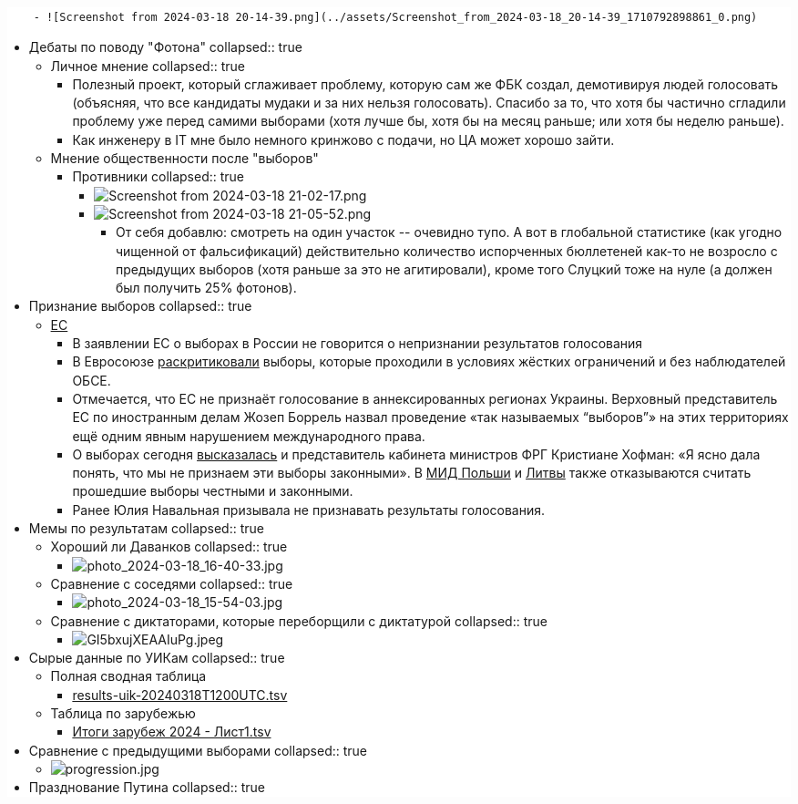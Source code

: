 		- ![Screenshot from 2024-03-18 20-14-39.png](../assets/Screenshot_from_2024-03-18_20-14-39_1710792898861_0.png)
- Дебаты по поводу "Фотона"
  collapsed:: true
	- Личное мнение
	  collapsed:: true
		- Полезный проект, который сглаживает проблему, которую сам же ФБК создал, демотивируя людей голосовать (объясняя, что все кандидаты мудаки и за них нельзя голосовать). Спасибо за то, что хотя бы частично сгладили проблему уже перед самими выборами (хотя лучше бы, хотя бы на месяц раньше; или хотя бы неделю раньше).
		- Как инженеру в IT мне было немного кринжово с подачи, но ЦА может хорошо зайти.
	- Мнение общественности после "выборов"
		- Противники
		  collapsed:: true
			- ![Screenshot from 2024-03-18 21-02-17.png](../assets/Screenshot_from_2024-03-18_21-02-17_1710795877452_0.png)
			- ![Screenshot from 2024-03-18 21-05-52.png](../assets/Screenshot_from_2024-03-18_21-05-52_1710795976818_0.png)
				- От себя добавлю: смотреть на один участок -- очевидно тупо. А вот в глобальной статистике (как угодно чищенной от фальсификаций) действительно количество испорченных бюллетеней как-то не возросло с предыдущих выборов (хотя раньше за это не агитировали), кроме того Слуцкий тоже на нуле (а должен был получить 25% фотонов).
- Признание выборов
  collapsed:: true
	- [ЕС](https://t.me/obyektiv_media/6130)
		- В заявлении ЕС о выборах в России не говорится о непризнании результатов голосования
		- В Евросоюзе [раскритиковали](https://www.eeas.europa.eu/delegations/russia/%D1%80%D0%BE%D1%81%D1%81%D0%B8%D1%8F%D1%83%D0%BA%D1%80%D0%B0%D0%B8%D0%BD%D0%B0-%D0%B7%D0%B0%D1%8F%D0%B2%D0%BB%D0%B5%D0%BD%D0%B8%D0%B5-%D0%B2%D0%B5%D1%80%D1%85%D0%BE%D0%B2%D0%BD%D0%BE%D0%B3%D0%BE-%D0%BF%D1%80%D0%B5%D0%B4%D1%81%D1%82%D0%B0%D0%B2%D0%B8%D1%82%D0%B5%D0%BB%D1%8F-%D0%B5%D1%81-%D0%BE%D1%82-%D0%B8%D0%BC%D0%B5%D0%BD%D0%B8-%D0%B5%D0%B2%D1%80%D0%BE%D0%BF%D0%B5%D0%B9%D1%81%D0%BA%D0%BE%D0%B3%D0%BE-%D1%81%D0%BE%D1%8E%D0%B7%D0%B0-%D0%BE-%D0%BF%D1%80%D0%B5%D0%B7%D0%B8%D0%B4%D0%B5%D0%BD%D1%82%D1%81%D0%BA%D0%B8%D1%85_ru?s=177) выборы, которые проходили в условиях жёстких ограничений и без наблюдателей ОБСЕ.
		- Отмечается, что ЕС не признаёт голосование в аннексированных регионах Украины.  Верховный представитель ЕС по иностранным делам Жозеп Боррель назвал проведение «так называемых “выборов”» на этих территориях ещё одним явным нарушением международного права.
		- О выборах сегодня [высказалась](https://tass.ru/mezhdunarodnaya-panorama/20271885) и представитель кабинета министров ФРГ Кристиане Хофман: «Я ясно дала понять, что мы не признаем эти выборы законными». В [МИД Польши](https://www.gov.pl/web/diplomacy) и [Литвы](https://www.delfi.lt/ru/abroad/russia/glava-mid-litvy-tak-nazyvaemye-vybory-prezidenta-rossii-tragicheskiy-fars-96142963) также отказываются считать прошедшие выборы честными и законными.
		- Ранее Юлия Навальная призывала не признавать результаты голосования.
- Мемы по результатам
  collapsed:: true
	- Хороший ли Даванков
	  collapsed:: true
		- ![photo_2024-03-18_16-40-33.jpg](../assets/photo_2024-03-18_16-40-33_1710780091194_0.jpg)
	- Сравнение с соседями
	  collapsed:: true
		- ![photo_2024-03-18_15-54-03.jpg](../assets/photo_2024-03-18_15-54-03_1710777250542_0.jpg)
	- Сравнение с диктаторами, которые переборщили с диктатурой
	  collapsed:: true
		- ![GI5bxujXEAAIuPg.jpeg](../assets/GI5bxujXEAAIuPg_1710795266862_0.jpeg)
- Сырые данные по УИКам
  collapsed:: true
	- Полная сводная таблица
		- [results-uik-20240318T1200UTC.tsv](../assets/results-uik-20240318T1200UTC_1710778572343_0.tsv)
	- Таблица по зарубежью
		- [Итоги зарубеж 2024 - Лист1.tsv](../assets/Итоги_зарубеж_2024_-_Лист1_1710782593045_0.tsv)
- Сравнение с предыдущими выборами
  collapsed:: true
	- ![progression.jpg](../assets/progression_1710781892068_0.jpg)
- Празднование Путина
  collapsed:: true